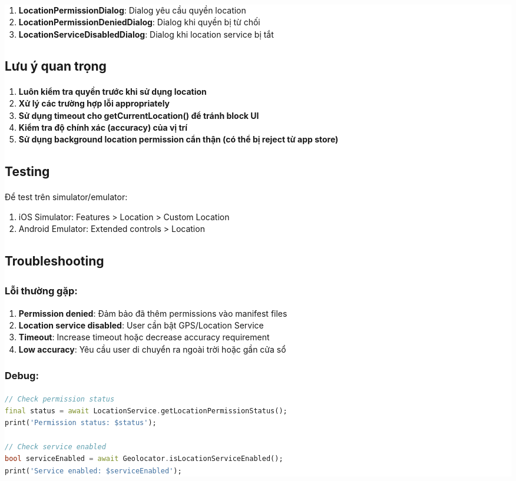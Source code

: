 1. **LocationPermissionDialog**: Dialog yêu cầu quyền location
2. **LocationPermissionDeniedDialog**: Dialog khi quyền bị từ chối
3. **LocationServiceDisabledDialog**: Dialog khi location service bị tắt

## Lưu ý quan trọng

1. **Luôn kiểm tra quyền trước khi sử dụng location**
2. **Xử lý các trường hợp lỗi appropriately**
3. **Sử dụng timeout cho getCurrentLocation() để tránh block UI**
4. **Kiểm tra độ chính xác (accuracy) của vị trí**
5. **Sử dụng background location permission cẩn thận (có thể bị reject từ app store)**

## Testing

Để test trên simulator/emulator:
1. iOS Simulator: Features > Location > Custom Location
2. Android Emulator: Extended controls > Location

## Troubleshooting

### Lỗi thường gặp:
1. **Permission denied**: Đảm bảo đã thêm permissions vào manifest files
2. **Location service disabled**: User cần bật GPS/Location Service
3. **Timeout**: Increase timeout hoặc decrease accuracy requirement
4. **Low accuracy**: Yêu cầu user di chuyển ra ngoài trời hoặc gần cửa sổ

### Debug:
```dart
// Check permission status
final status = await LocationService.getLocationPermissionStatus();
print('Permission status: $status');

// Check service enabled
bool serviceEnabled = await Geolocator.isLocationServiceEnabled();
print('Service enabled: $serviceEnabled');
``` 